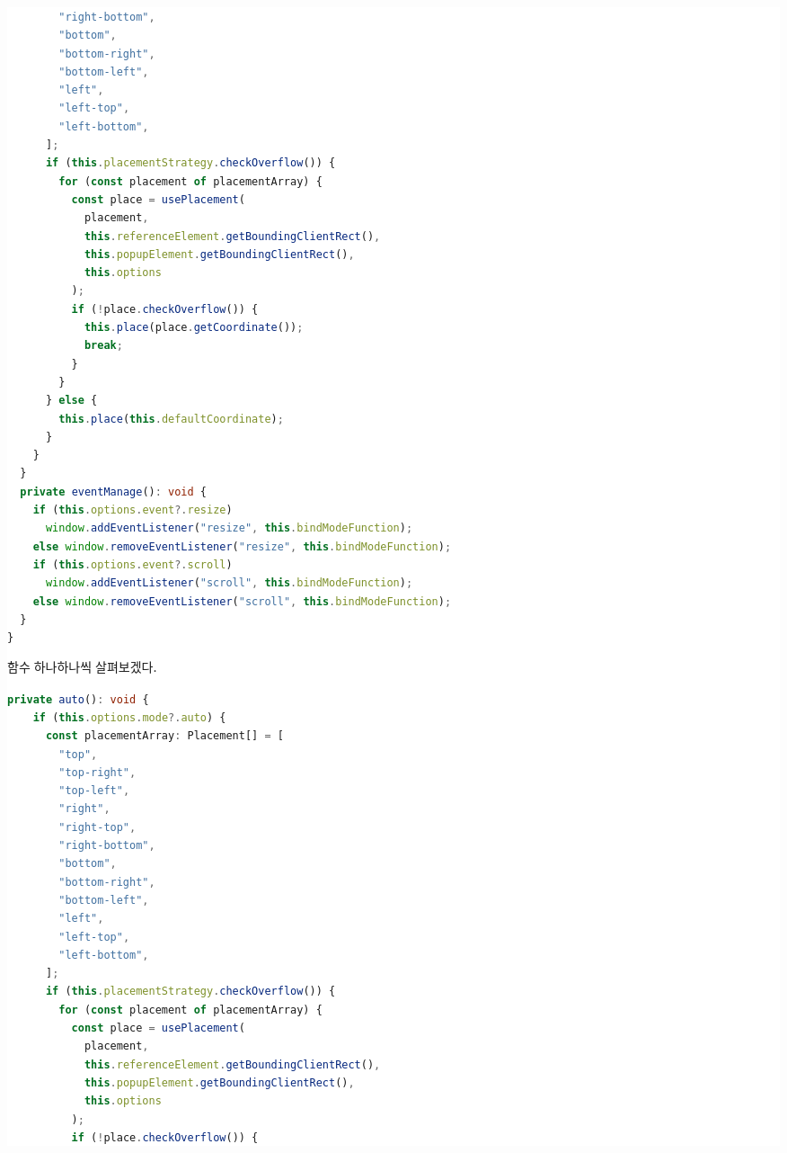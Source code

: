```TypeScript
        "right-bottom",
        "bottom",
        "bottom-right",
        "bottom-left",
        "left",
        "left-top",
        "left-bottom",
      ];
      if (this.placementStrategy.checkOverflow()) {
        for (const placement of placementArray) {
          const place = usePlacement(
            placement,
            this.referenceElement.getBoundingClientRect(),
            this.popupElement.getBoundingClientRect(),
            this.options
          );
          if (!place.checkOverflow()) {
            this.place(place.getCoordinate());
            break;
          }
        }
      } else {
        this.place(this.defaultCoordinate);
      }
    }
  }
  private eventManage(): void {
    if (this.options.event?.resize)
      window.addEventListener("resize", this.bindModeFunction);
    else window.removeEventListener("resize", this.bindModeFunction);
    if (this.options.event?.scroll)
      window.addEventListener("scroll", this.bindModeFunction);
    else window.removeEventListener("scroll", this.bindModeFunction);
  }
}
```
함수 하나하나씩 살펴보겠다.

```TypeScript
private auto(): void {
    if (this.options.mode?.auto) {
      const placementArray: Placement[] = [
        "top",
        "top-right",
        "top-left",
        "right",
        "right-top",
        "right-bottom",
        "bottom",
        "bottom-right",
        "bottom-left",
        "left",
        "left-top",
        "left-bottom",
      ];
      if (this.placementStrategy.checkOverflow()) {
        for (const placement of placementArray) {
          const place = usePlacement(
            placement,
            this.referenceElement.getBoundingClientRect(),
            this.popupElement.getBoundingClientRect(),
            this.options
          );
          if (!place.checkOverflow()) {
```